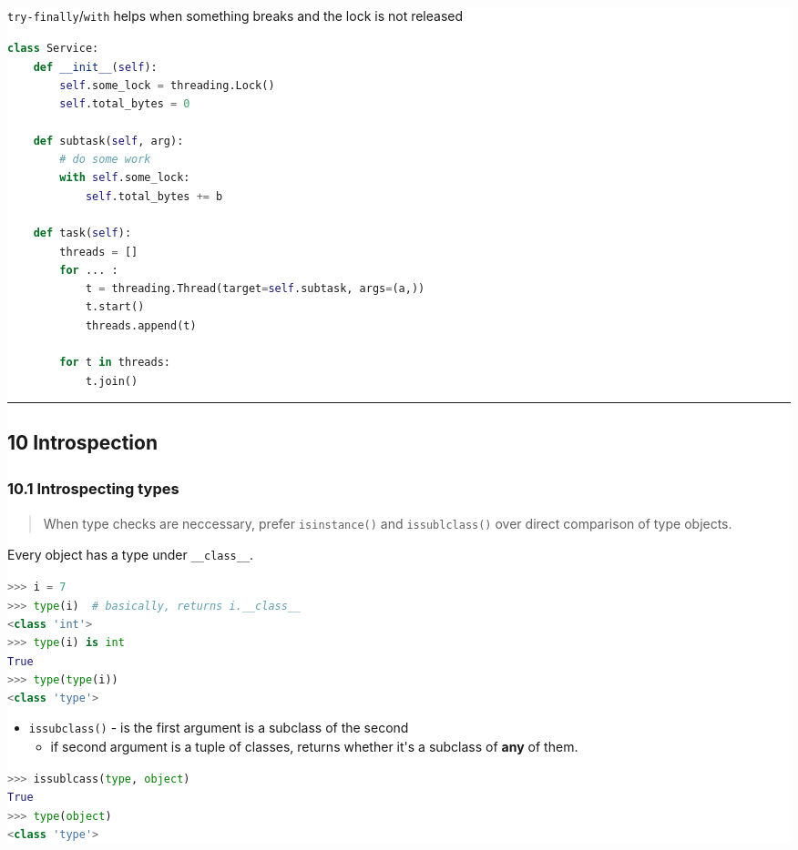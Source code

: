 `try-finally`/`with` helps when something breaks and the lock is not released

```python
class Service:
	def __init__(self):
		self.some_lock = threading.Lock()
		self.total_bytes = 0

	def subtask(self, arg):
		# do some work
		with self.some_lock:
			self.total_bytes += b

	def task(self):
		threads = []
		for ... :
			t = threading.Thread(target=self.subtask, args=(a,))
			t.start()
			threads.append(t)

		for t in threads:
			t.join()
```

---

## 10 Introspection

### 10.1 Introspecting types

> When type checks are neccessary, prefer `isinstance()` and `issublclass()` over direct comparison of type objects.

Every object has a type under  `__class__`.

```python
>>> i = 7
>>> type(i)  # basically, returns i.__class__
<class 'int'>
>>> type(i) is int
True
>>> type(type(i))
<class 'type'>
```

- `issubclass()` - is the first argument is a subclass of the second
	- if second argument is a tuple of classes, returns whether it's a subclass of **any** of them.

```python
>>> issublcass(type, object)
True
>>> type(object)
<class 'type'>
```
